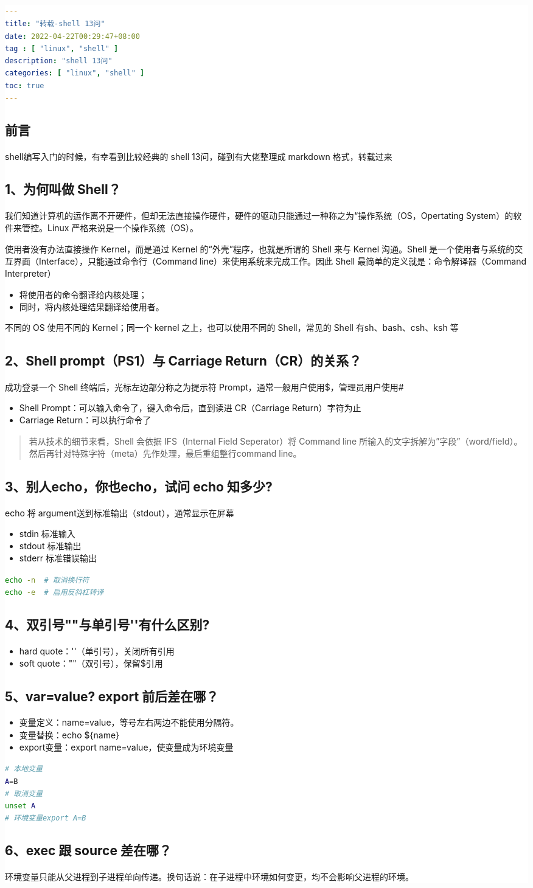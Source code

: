 ```yaml
---
title: "转载-shell 13问"
date: 2022-04-22T00:29:47+08:00
tag : [ "linux", "shell" ]
description: "shell 13问"
categories: [ "linux", "shell" ]
toc: true
---
```


## 前言
shell编写入门的时候，有幸看到比较经典的 shell 13问，碰到有大佬整理成 markdown 格式，转载过来
## 1、为何叫做 Shell？
我们知道计算机的运作离不开硬件，但却无法直接操作硬件，硬件的驱动只能通过一种称之为“操作系统（OS，Opertating System）的软件来管控。Linux 严格来说是一个操作系统（OS）。

使用者没有办法直接操作 Kernel，而是通过 Kernel 的“外壳”程序，也就是所谓的 Shell 来与 Kernel 沟通。Shell 是一个使用者与系统的交互界面（Interface），只能通过命令行（Command line）来使用系统来完成工作。因此 Shell 最简单的定义就是：命令解译器（Command Interpreter）

* 将使用者的命令翻译给内核处理；
* 同时，将内核处理结果翻译给使用者。

不同的 OS 使用不同的 Kernel；同一个 kernel 之上，也可以使用不同的 Shell，常见的 Shell 有sh、bash、csh、ksh 等

## 2、Shell prompt（PS1）与 Carriage Return（CR）的关系？
成功登录一个 Shell 终端后，光标左边部分称之为提示符 Prompt，通常一般用户使用$，管理员用户使用#

* Shell Prompt：可以输入命令了，键入命令后，直到读进 CR（Carriage Return）字符为止
* Carriage Return：可以执行命令了

> 若从技术的细节来看，Shell 会依据 IFS（Internal Field Seperator）将 Command line 所输入的文字拆解为”字段”（word/field）。然后再针对特殊字符（meta）先作处理，最后重组整行command line。

## 3、别人echo，你也echo，试问 echo 知多少?

echo 将 argument送到标准输出（stdout），通常显示在屏幕

* stdin 标准输入
* stdout 标准输出
* stderr 标准错误输出
```bash
echo -n  # 取消换行符
echo -e  # 启用反斜杠转译
```
## 4、双引号""与单引号''有什么区别?
* hard quote：''（单引号），关闭所有引用
* soft quote：""（双引号），保留$引用

## 5、var=value? export 前后差在哪？
* 变量定义：name=value，等号左右两边不能使用分隔符。
* 变量替换：echo ${name}
* export变量：export name=value，使变量成为环境变量
```bash
# 本地变量
A=B
# 取消变量
unset A
# 环境变量export A=B
```
## 6、exec 跟 source 差在哪？
环境变量只能从父进程到子进程单向传递。换句话说：在子进程中环境如何变更，均不会影响父进程的环境。

